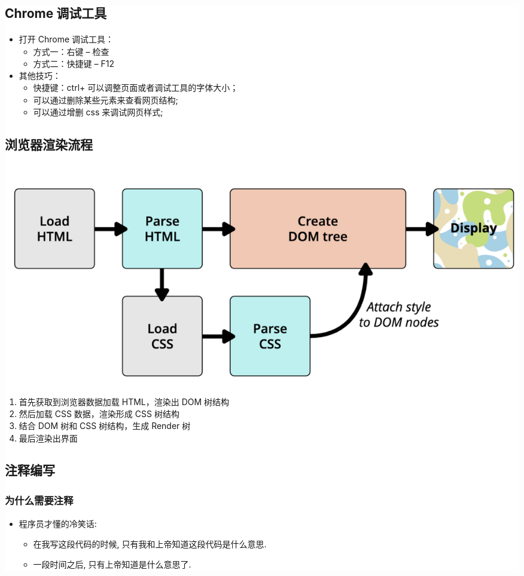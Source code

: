 ## Chrome 调试工具

- 打开 Chrome 调试工具：
  - 方式一：右键 – 检查
  - 方式二：快捷键 – F12
- 其他技巧：
  - 快捷键：ctrl+ 可以调整页面或者调试工具的字体大小；
  - 可以通过删除某些元素来查看网页结构;
  - 可以通过增删 css 来调试网页样式;

## 浏览器渲染流程

![image-20220327215503432](img/image-20220327215503432.png)

1. 首先获取到浏览器数据加载 HTML，渲染出 DOM 树结构
2. 然后加载 CSS 数据，渲染形成 CSS 树结构
3. 结合 DOM 树和 CSS 树结构，生成 Render 树
4. 最后渲染出界面

## 注释编写

### 为什么需要注释

- 程序员才懂的冷笑话:

  - 在我写这段代码的时候, 只有我和上帝知道这段代码是什么意思.

  - 一段时间之后, 只有上帝知道是什么意思了.
